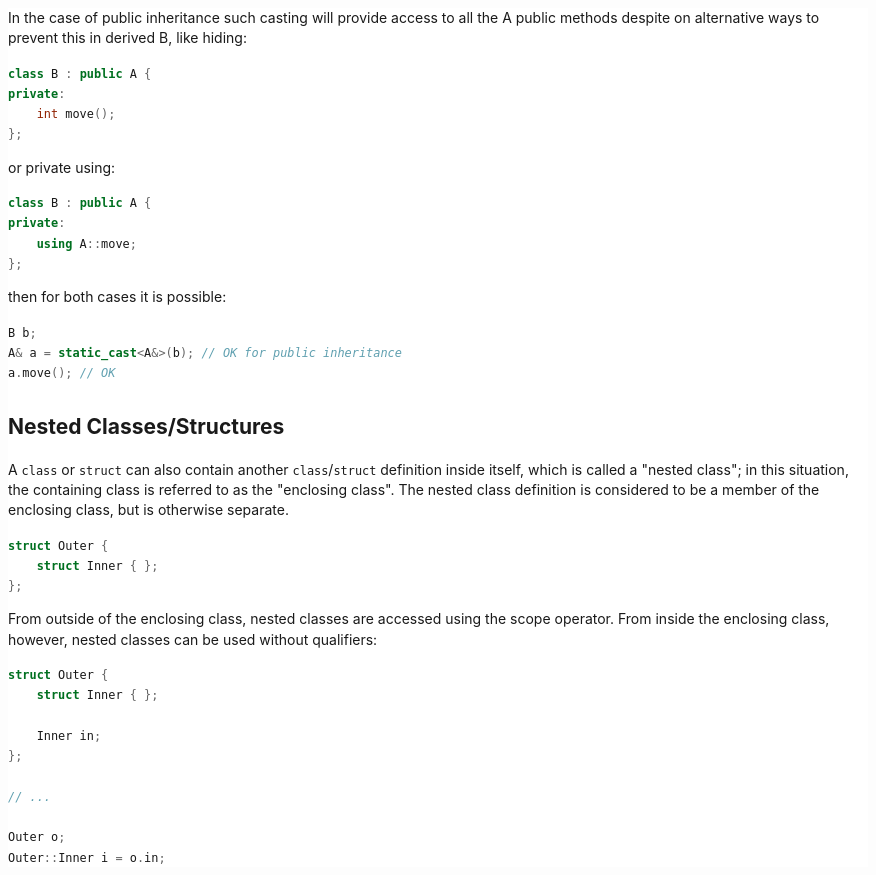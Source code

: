 In the case of public inheritance such casting will provide access to all the A public methods despite on alternative ways to prevent this in derived B, like hiding:

```cpp
class B : public A {
private:
    int move();  
};

```

or private using:

```cpp
class B : public A {
private:
    using A::move;  
};

```

then for both cases it is possible:

```cpp
B b;
A& a = static_cast<A&>(b); // OK for public inheritance
a.move(); // OK

```



## Nested Classes/Structures


A `class` or `struct` can also contain another `class`/`struct` definition inside itself, which is called a "nested class"; in this situation, the containing class is referred to as the "enclosing class".  The nested class definition is considered to be a member of the enclosing class, but is otherwise separate.

```cpp
struct Outer {
    struct Inner { };
};

```

From outside of the enclosing class, nested classes are accessed using the scope operator.  From inside the enclosing class, however, nested classes can be used without qualifiers:

```cpp
struct Outer {
    struct Inner { };

    Inner in;
};

// ...

Outer o;
Outer::Inner i = o.in;

```
